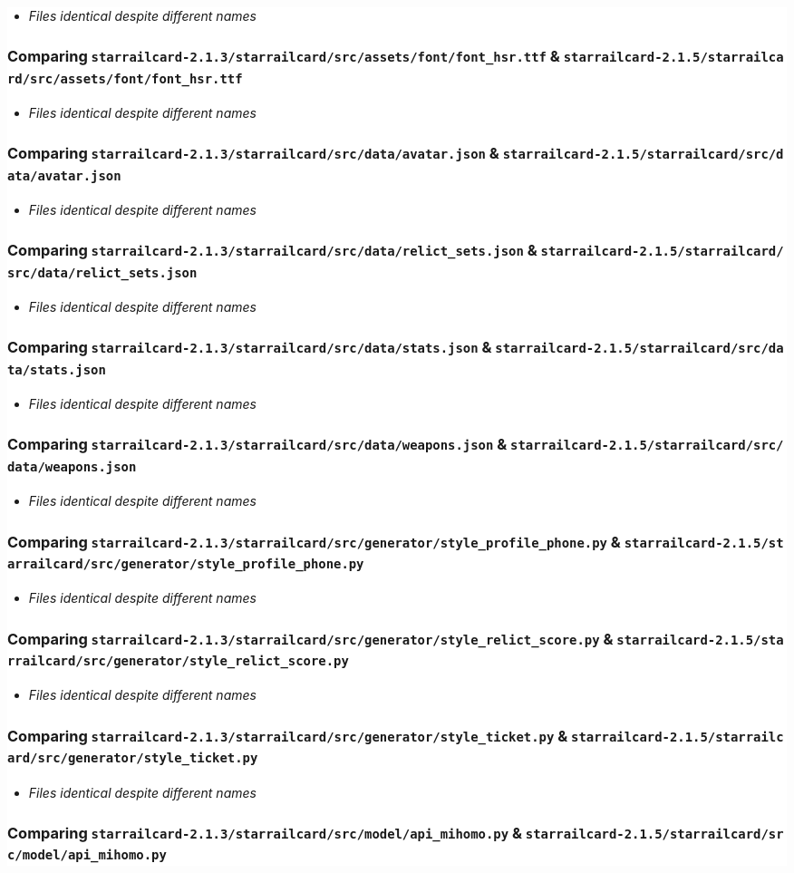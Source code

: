  * *Files identical despite different names*

### Comparing `starrailcard-2.1.3/starrailcard/src/assets/font/font_hsr.ttf` & `starrailcard-2.1.5/starrailcard/src/assets/font/font_hsr.ttf`

 * *Files identical despite different names*

### Comparing `starrailcard-2.1.3/starrailcard/src/data/avatar.json` & `starrailcard-2.1.5/starrailcard/src/data/avatar.json`

 * *Files identical despite different names*

### Comparing `starrailcard-2.1.3/starrailcard/src/data/relict_sets.json` & `starrailcard-2.1.5/starrailcard/src/data/relict_sets.json`

 * *Files identical despite different names*

### Comparing `starrailcard-2.1.3/starrailcard/src/data/stats.json` & `starrailcard-2.1.5/starrailcard/src/data/stats.json`

 * *Files identical despite different names*

### Comparing `starrailcard-2.1.3/starrailcard/src/data/weapons.json` & `starrailcard-2.1.5/starrailcard/src/data/weapons.json`

 * *Files identical despite different names*

### Comparing `starrailcard-2.1.3/starrailcard/src/generator/style_profile_phone.py` & `starrailcard-2.1.5/starrailcard/src/generator/style_profile_phone.py`

 * *Files identical despite different names*

### Comparing `starrailcard-2.1.3/starrailcard/src/generator/style_relict_score.py` & `starrailcard-2.1.5/starrailcard/src/generator/style_relict_score.py`

 * *Files identical despite different names*

### Comparing `starrailcard-2.1.3/starrailcard/src/generator/style_ticket.py` & `starrailcard-2.1.5/starrailcard/src/generator/style_ticket.py`

 * *Files identical despite different names*

### Comparing `starrailcard-2.1.3/starrailcard/src/model/api_mihomo.py` & `starrailcard-2.1.5/starrailcard/src/model/api_mihomo.py`

